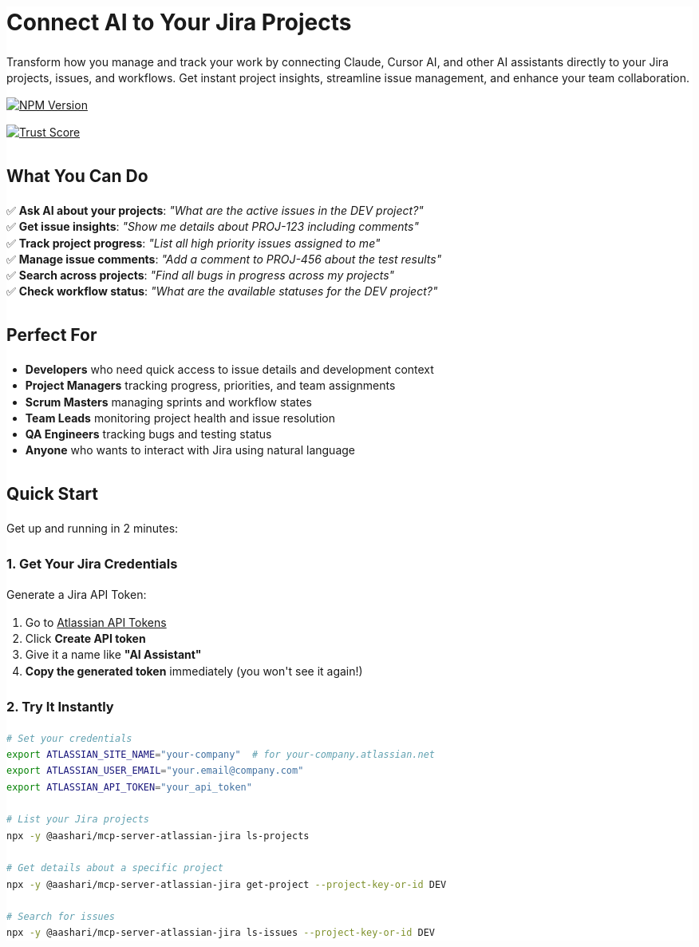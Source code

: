 # Connect AI to Your Jira Projects

Transform how you manage and track your work by connecting Claude, Cursor AI, and other AI assistants directly to your Jira projects, issues, and workflows. Get instant project insights, streamline issue management, and enhance your team collaboration.

[![NPM Version](https://img.shields.io/npm/v/@aashari/mcp-server-atlassian-jira)](https://www.npmjs.com/package/@aashari/mcp-server-atlassian-jira)

[![Trust Score](https://archestra.ai/mcp-catalog/api/badge/quality/aashari/mcp-server-atlassian-jira)](https://archestra.ai/mcp-catalog/aashari__mcp-server-atlassian-jira)

## What You Can Do

✅ **Ask AI about your projects**: *"What are the active issues in the DEV project?"*  
✅ **Get issue insights**: *"Show me details about PROJ-123 including comments"*  
✅ **Track project progress**: *"List all high priority issues assigned to me"*  
✅ **Manage issue comments**: *"Add a comment to PROJ-456 about the test results"*  
✅ **Search across projects**: *"Find all bugs in progress across my projects"*  
✅ **Check workflow status**: *"What are the available statuses for the DEV project?"*  

## Perfect For

- **Developers** who need quick access to issue details and development context
- **Project Managers** tracking progress, priorities, and team assignments  
- **Scrum Masters** managing sprints and workflow states
- **Team Leads** monitoring project health and issue resolution
- **QA Engineers** tracking bugs and testing status
- **Anyone** who wants to interact with Jira using natural language

## Quick Start

Get up and running in 2 minutes:

### 1. Get Your Jira Credentials

Generate a Jira API Token:
1. Go to [Atlassian API Tokens](https://id.atlassian.com/manage-profile/security/api-tokens)
2. Click **Create API token**
3. Give it a name like **"AI Assistant"**
4. **Copy the generated token** immediately (you won't see it again!)

### 2. Try It Instantly

```bash
# Set your credentials
export ATLASSIAN_SITE_NAME="your-company"  # for your-company.atlassian.net
export ATLASSIAN_USER_EMAIL="your.email@company.com"
export ATLASSIAN_API_TOKEN="your_api_token"

# List your Jira projects
npx -y @aashari/mcp-server-atlassian-jira ls-projects

# Get details about a specific project
npx -y @aashari/mcp-server-atlassian-jira get-project --project-key-or-id DEV

# Search for issues
npx -y @aashari/mcp-server-atlassian-jira ls-issues --project-key-or-id DEV
```
